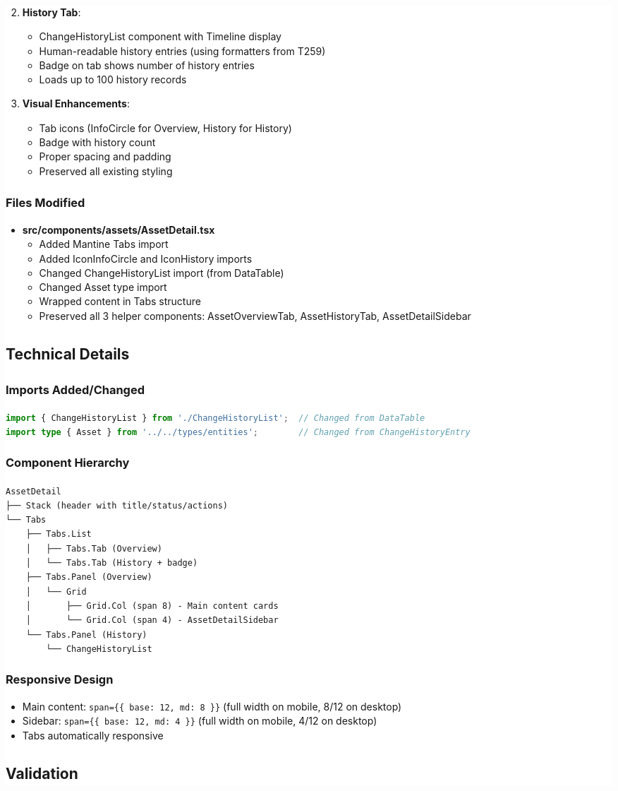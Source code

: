 2. **History Tab**:
   - ChangeHistoryList component with Timeline display
   - Human-readable history entries (using formatters from T259)
   - Badge on tab shows number of history entries
   - Loads up to 100 history records

3. **Visual Enhancements**:
   - Tab icons (InfoCircle for Overview, History for History)
   - Badge with history count
   - Proper spacing and padding
   - Preserved all existing styling

### Files Modified

- **src/components/assets/AssetDetail.tsx**
  - Added Mantine Tabs import
  - Added IconInfoCircle and IconHistory imports  
  - Changed ChangeHistoryList import (from DataTable)
  - Changed Asset type import
  - Wrapped content in Tabs structure
  - Preserved all 3 helper components: AssetOverviewTab, AssetHistoryTab, AssetDetailSidebar

## Technical Details

### Imports Added/Changed
```typescript
import { ChangeHistoryList } from './ChangeHistoryList';  // Changed from DataTable
import type { Asset } from '../../types/entities';        // Changed from ChangeHistoryEntry
```

### Component Hierarchy
```
AssetDetail
├── Stack (header with title/status/actions)
└── Tabs
    ├── Tabs.List
    │   ├── Tabs.Tab (Overview)
    │   └── Tabs.Tab (History + badge)
    ├── Tabs.Panel (Overview)
    │   └── Grid
    │       ├── Grid.Col (span 8) - Main content cards
    │       └── Grid.Col (span 4) - AssetDetailSidebar
    └── Tabs.Panel (History)
        └── ChangeHistoryList
```

### Responsive Design
- Main content: `span={{ base: 12, md: 8 }}` (full width on mobile, 8/12 on desktop)
- Sidebar: `span={{ base: 12, md: 4 }}` (full width on mobile, 4/12 on desktop)
- Tabs automatically responsive

## Validation
